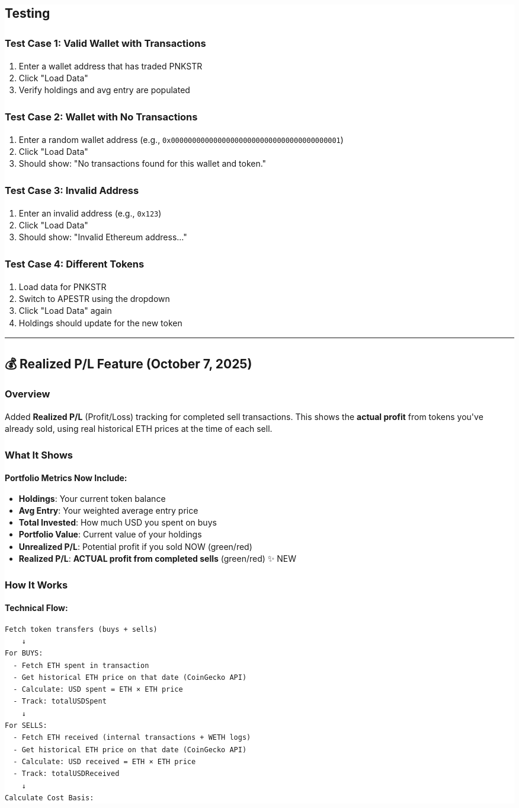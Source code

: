 ## Testing

### Test Case 1: Valid Wallet with Transactions
1. Enter a wallet address that has traded PNKSTR
2. Click "Load Data"
3. Verify holdings and avg entry are populated

### Test Case 2: Wallet with No Transactions
1. Enter a random wallet address (e.g., `0x0000000000000000000000000000000000000001`)
2. Click "Load Data"
3. Should show: "No transactions found for this wallet and token."

### Test Case 3: Invalid Address
1. Enter an invalid address (e.g., `0x123`)
2. Click "Load Data"
3. Should show: "Invalid Ethereum address..."

### Test Case 4: Different Tokens
1. Load data for PNKSTR
2. Switch to APESTR using the dropdown
3. Click "Load Data" again
4. Holdings should update for the new token

---

## 💰 Realized P/L Feature (October 7, 2025)

### Overview

Added **Realized P/L** (Profit/Loss) tracking for completed sell transactions. This shows the **actual profit** from tokens you've already sold, using real historical ETH prices at the time of each sell.

### What It Shows

**Portfolio Metrics Now Include:**
- **Holdings**: Your current token balance
- **Avg Entry**: Your weighted average entry price
- **Total Invested**: How much USD you spent on buys
- **Portfolio Value**: Current value of your holdings
- **Unrealized P/L**: Potential profit if you sold NOW (green/red)
- **Realized P/L**: **ACTUAL profit from completed sells** (green/red) ✨ NEW

### How It Works

**Technical Flow:**
```
Fetch token transfers (buys + sells)
    ↓
For BUYS:
  - Fetch ETH spent in transaction
  - Get historical ETH price on that date (CoinGecko API)
  - Calculate: USD spent = ETH × ETH price
  - Track: totalUSDSpent
    ↓
For SELLS:
  - Fetch ETH received (internal transactions + WETH logs)
  - Get historical ETH price on that date (CoinGecko API)
  - Calculate: USD received = ETH × ETH price
  - Track: totalUSDReceived
    ↓
Calculate Cost Basis:
```